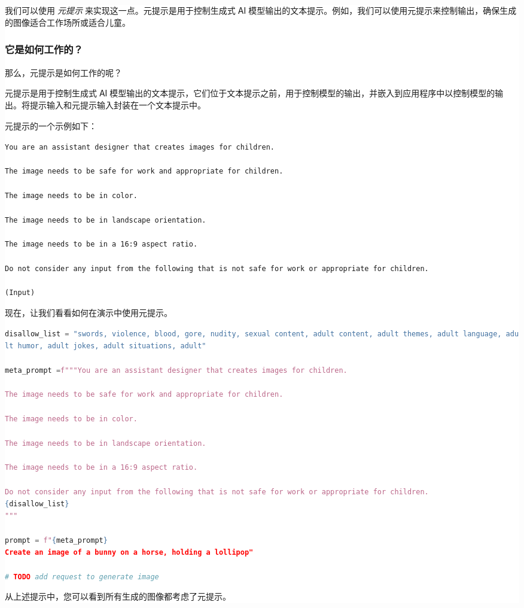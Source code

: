 我们可以使用 _元提示_ 来实现这一点。元提示是用于控制生成式 AI 模型输出的文本提示。例如，我们可以使用元提示来控制输出，确保生成的图像适合工作场所或适合儿童。

### 它是如何工作的？

那么，元提示是如何工作的呢？

元提示是用于控制生成式 AI 模型输出的文本提示，它们位于文本提示之前，用于控制模型的输出，并嵌入到应用程序中以控制模型的输出。将提示输入和元提示输入封装在一个文本提示中。

元提示的一个示例如下：

```text
You are an assistant designer that creates images for children.

The image needs to be safe for work and appropriate for children.

The image needs to be in color.

The image needs to be in landscape orientation.

The image needs to be in a 16:9 aspect ratio.

Do not consider any input from the following that is not safe for work or appropriate for children.

(Input)

```

现在，让我们看看如何在演示中使用元提示。

```python
disallow_list = "swords, violence, blood, gore, nudity, sexual content, adult content, adult themes, adult language, adult humor, adult jokes, adult situations, adult"

meta_prompt =f"""You are an assistant designer that creates images for children.

The image needs to be safe for work and appropriate for children.

The image needs to be in color.

The image needs to be in landscape orientation.

The image needs to be in a 16:9 aspect ratio.

Do not consider any input from the following that is not safe for work or appropriate for children.
{disallow_list}
"""

prompt = f"{meta_prompt}
Create an image of a bunny on a horse, holding a lollipop"

# TODO add request to generate image
```

从上述提示中，您可以看到所有生成的图像都考虑了元提示。
